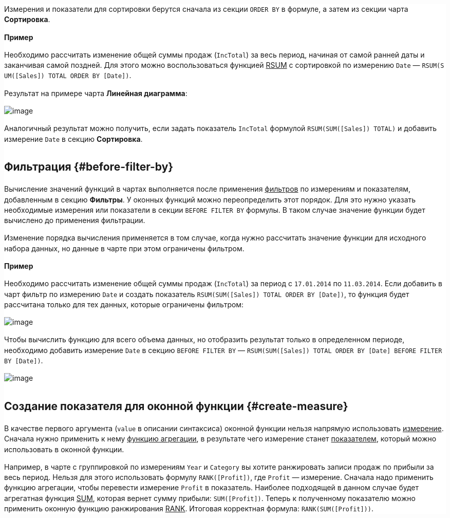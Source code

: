 Измерения и показатели для сортировки берутся сначала из секции `ORDER BY` в формуле, а затем из секции чарта **Сортировка**.

**Пример**

Необходимо рассчитать изменение общей суммы продаж (`IncTotal`) за весь период, начиная от самой ранней даты и заканчивая самой поздней. Для этого можно воспользоваться функцией [RSUM](../function-ref/RSUM.md) с сортировкой по измерению `Date` — `RSUM(SUM([Sales]) TOTAL ORDER BY [Date])`.

Результат на примере чарта **Линейная диаграмма**:

![image](../../_assets/datalens/concepts/tutorial/window-func-5.png)

Аналогичный результат можно получить, если задать показатель `IncTotal` формулой `RSUM(SUM([Sales]) TOTAL)` и добавить измерение `Date` в секцию **Сортировка**.

## Фильтрация {#before-filter-by}

Вычисление значений функций в чартах выполняется после применения [фильтров](chart/settings.md#filter) по измерениям и показателям, добавленным в секцию **Фильтры**. У оконных функций можно переопределить этот порядок. Для это нужно указать необходимые измерения или показатели в секции `BEFORE FILTER BY` формулы. В таком случае значение функции будет вычислено до применения фильтрации.

Изменение порядка вычисления применяется в том случае, когда нужно рассчитать значение функции для исходного набора данных, но данные в чарте при этом ограничены фильтром.

**Пример**

Необходимо рассчитать изменение общей суммы продаж (`IncTotal`) за период с `17.01.2014` по `11.03.2014`. Если добавить в чарт фильтр по измерению `Date` и создать показатель `RSUM(SUM([Sales]) TOTAL ORDER BY [Date])`, то функция будет рассчитана только для тех данных, которые ограничены фильтром:

![image](../../_assets/datalens/concepts/tutorial/window-func-6.png)

Чтобы вычислить функцию для всего объема данных, но отобразить результат только в определенном периоде, необходимо добавить измерение `Date` в секцию `BEFORE FILTER BY` — `RSUM(SUM([Sales]) TOTAL ORDER BY [Date] BEFORE FILTER BY [Date])`.

![image](../../_assets/datalens/concepts/tutorial/window-func-7.png)

## Создание показателя для оконной функции {#create-measure}

В качестве первого аргумента (`value` в описании синтаксиса) оконной функции нельзя напрямую использовать [измерение](../dataset/data-model.md#field). Сначала нужно применить к нему [функцию агрегации](../function-ref/aggregation-functions.md), в результате чего измерение станет [показателем](../dataset/data-model.md#field), который можно использовать в оконной функции.

Например, в чарте с группировкой по измерениям `Year` и `Category` вы хотите ранжировать записи продаж по прибыли за весь период. Нельзя для этого использовать формулу `RANK([Profit])`, где `Profit` — измерение. Сначала надо применить функцию агрегации, чтобы перевести измерение `Profit` в показатель. Наиболее подходящей в данном случае будет агрегатная функция [SUM](../function-ref/SUM.md), которая вернет сумму прибыли: `SUM([Profit])`. Теперь к полученному показателю можно применить оконную функцию ранжирования [RANK](../function-ref/RANK.md). Итоговая корректная формула: `RANK(SUM([Profit]))`.
